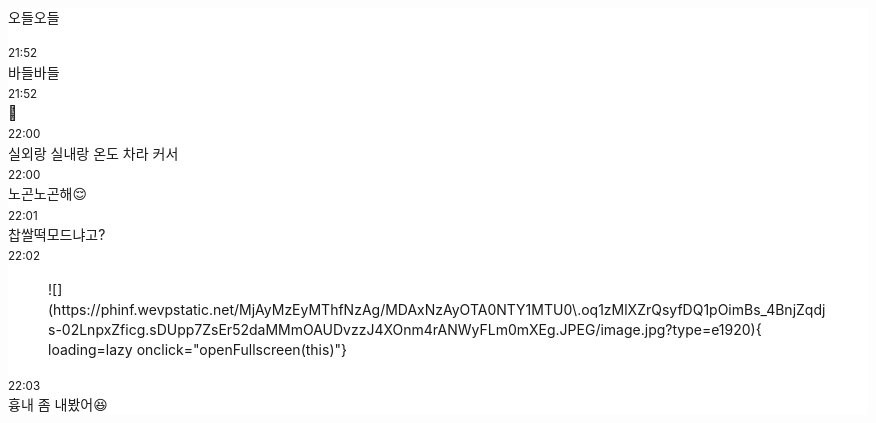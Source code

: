오들오들
</div>
</div>
<div class="message" markdown="1">
<div class="message-date" markdown="1">
<small>21:52</small>
</div>
<div markdown="1">
바들바들
</div>
</div>
<div class="message" markdown="1">
<div class="message-date" markdown="1">
<small>21:52</small>
</div>
<div markdown="1">
🥶
</div>
</div>
<div class="message" markdown="1">
<div class="message-date" markdown="1">
<small>22:00</small>
</div>
<div markdown="1">
실외랑 실내랑 온도 차라 커서
</div>
</div>
<div class="message" markdown="1">
<div class="message-date" markdown="1">
<small>22:00</small>
</div>
<div markdown="1">
노곤노곤해😌
</div>
</div>
<div class="message" markdown="1">
<div class="message-date" markdown="1">
<small>22:01</small>
</div>
<div markdown="1">
찹쌀떡모드냐고?
</div>
</div>
<div class="message" markdown="1">
<div class="message-date" markdown="1">
<small>22:02</small>
</div>
<div markdown="1">
<figure class="msg-media" markdown="1">
![](https://phinf.wevpstatic.net/MjAyMzEyMThfNzAg/MDAxNzAyOTA0NTY1MTU0\.oq1zMlXZrQsyfDQ1pOimBs_4BnjZqdjs-02LnpxZficg.sDUpp7ZsEr52daMMmOAUDvzzJ4XOnm4rANWyFLm0mXEg.JPEG/image.jpg?type=e1920){ loading=lazy onclick="openFullscreen(this)"}
</figure>
</div>
</div>
<div class="message" markdown="1">
<div class="message-date" markdown="1">
<small>22:03</small>
</div>
<div markdown="1">
흉내 좀 내봤어😆
</div>
</div>
<div class="message" markdown="1">
<div class="message-date" markdown="1">